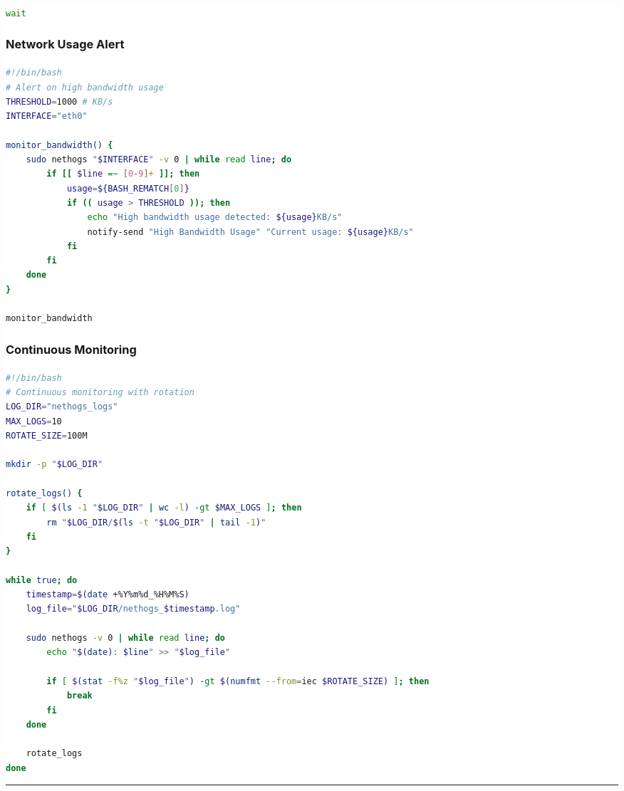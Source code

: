 ```bash
wait
```

### Network Usage Alert
```bash
#!/bin/bash
# Alert on high bandwidth usage
THRESHOLD=1000 # KB/s
INTERFACE="eth0"

monitor_bandwidth() {
    sudo nethogs "$INTERFACE" -v 0 | while read line; do
        if [[ $line =~ [0-9]+ ]]; then
            usage=${BASH_REMATCH[0]}
            if (( usage > THRESHOLD )); then
                echo "High bandwidth usage detected: ${usage}KB/s"
                notify-send "High Bandwidth Usage" "Current usage: ${usage}KB/s"
            fi
        fi
    done
}

monitor_bandwidth
```

### Continuous Monitoring
```bash
#!/bin/bash
# Continuous monitoring with rotation
LOG_DIR="nethogs_logs"
MAX_LOGS=10
ROTATE_SIZE=100M

mkdir -p "$LOG_DIR"

rotate_logs() {
    if [ $(ls -1 "$LOG_DIR" | wc -l) -gt $MAX_LOGS ]; then
        rm "$LOG_DIR/$(ls -t "$LOG_DIR" | tail -1)"
    fi
}

while true; do
    timestamp=$(date +%Y%m%d_%H%M%S)
    log_file="$LOG_DIR/nethogs_$timestamp.log"
    
    sudo nethogs -v 0 | while read line; do
        echo "$(date): $line" >> "$log_file"
        
        if [ $(stat -f%z "$log_file") -gt $(numfmt --from=iec $ROTATE_SIZE) ]; then
            break
        fi
    done
    
    rotate_logs
done
```

---